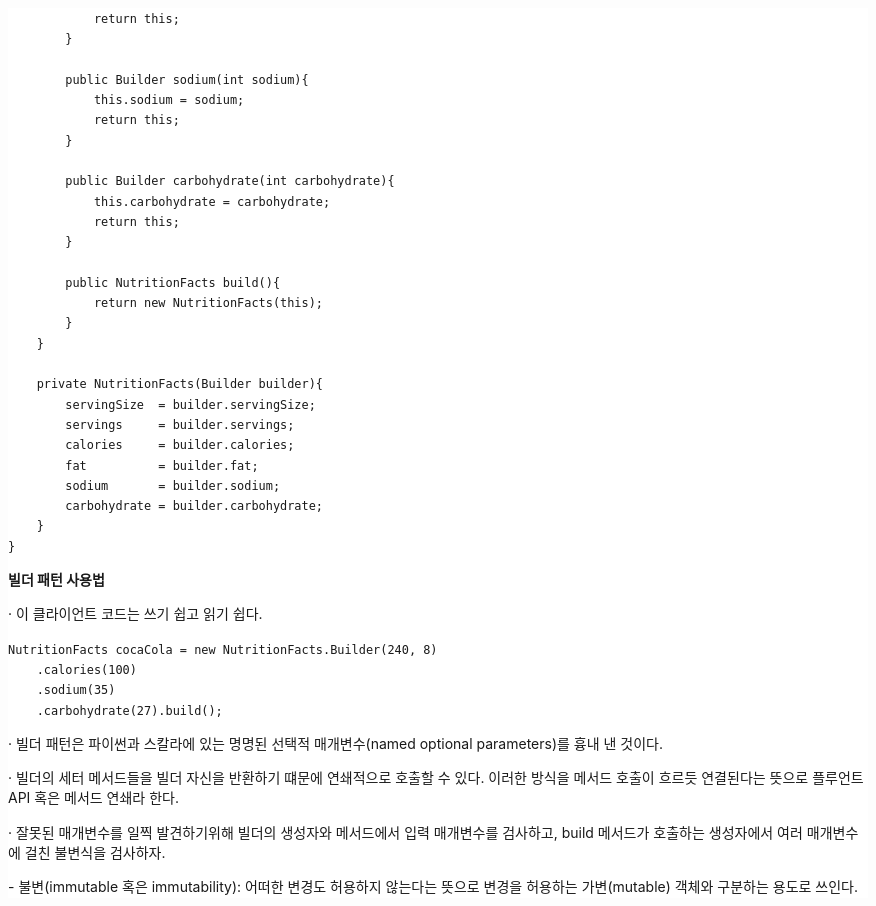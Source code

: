 ```
            return this;
        }
        
        public Builder sodium(int sodium){
            this.sodium = sodium;
            return this;
        }
        
        public Builder carbohydrate(int carbohydrate){
            this.carbohydrate = carbohydrate;
            return this;
        }
        
        public NutritionFacts build(){
            return new NutritionFacts(this);
        }
    }
    
    private NutritionFacts(Builder builder){
        servingSize  = builder.servingSize;
        servings     = builder.servings;
        calories     = builder.calories;
        fat          = builder.fat;
        sodium       = builder.sodium;
        carbohydrate = builder.carbohydrate;
    }
}
```

&#x20;

**빌더 패턴 사용법**

· 이 클라이언트 코드는 쓰기 쉽고 읽기 쉽다.

```
NutritionFacts cocaCola = new NutritionFacts.Builder(240, 8)
    .calories(100)
    .sodium(35)
    .carbohydrate(27).build();
```

&#x20;

· 빌더 패턴은 파이썬과 스칼라에 있는 명명된 선택적 매개변수(named optional parameters)를 흉내 낸 것이다.

· 빌더의 세터 메서드들을 빌더 자신을 반환하기 떄문에 연쇄적으로 호출할 수 있다. 이러한 방식을 메서드 호출이 흐르듯 연결된다는 뜻으로 플루언트 API 혹은 메서드 연쇄라 한다.

&#x20;

· 잘못된 매개변수를 일찍 발견하기위해 빌더의 생성자와 메서드에서 입력 매개변수를 검사하고, build 메서드가 호출하는 생성자에서 여러 매개변수에 걸친 불변식을 검사하자.

\- 불변(immutable 혹은 immutability): 어떠한 변경도 허용하지 않는다는 뜻으로 변경을 허용하는 가변(mutable) 객체와 구분하는 용도로 쓰인다.

&#x20;

